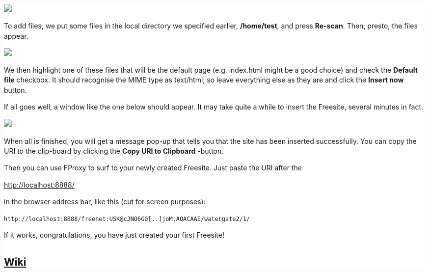 ![]({filename}/assets/img/jsite/project-files.png)

To add files, we put some files in the local directory we specified earlier,
**/home/test**, and press **Re-scan**. Then, presto, the files appear.

![]({filename}/assets/img/jsite/default-file.png)

We then highlight one of these files that will be the default page (e.g.
index.html might be a good choice) and check the **Default file** checkbox.
It should recognise the MIME type as text/html, so leave everything else as
they are and click the **Insert now** button.

If all goes well, a window like the one below should appear. It may take
quite a while to insert the Freesite, several minutes in fact.

![]({filename}/assets/img/jsite/project-insert.png)

When all is finished, you will get a message pop-up that tells you that the
site has been inserted successfully. You can copy the URI to the clip-board
by clicking the **Copy URI to Clipboard** -button.

Then you can use FProxy to surf to your newly created Freesite. Just paste
the URI after the

[http://localhost:8888/](http://localhost:8888/)

in the browser address bar, like this (cut for screen purposes):

    http://localhost:8888/freenet:USK@cJNO6G0[..]joM,AQACAAE/watergate2/1/

If it works, congratulations, you have just created your first Freesite!

## [Wiki](https://wiki.freenetproject.org/)



